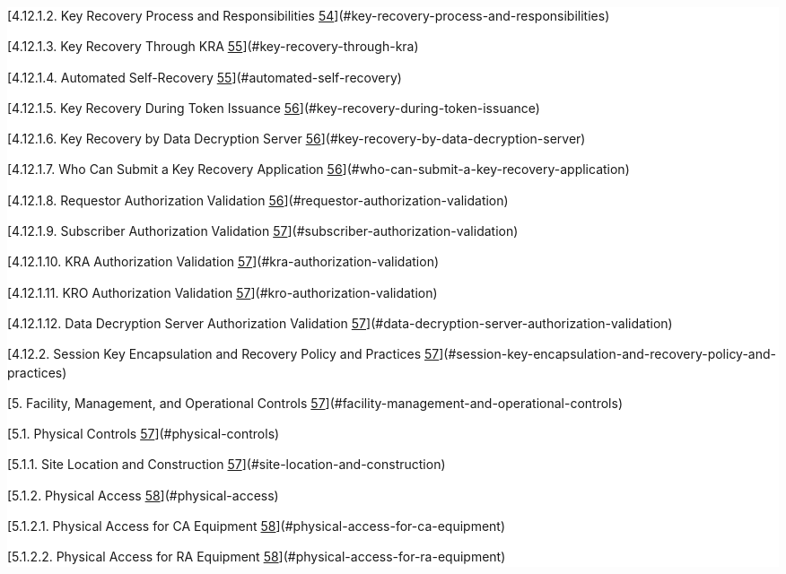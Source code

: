 
[4.12.1.2. Key Recovery Process and Responsibilities [54](#key-recovery-process-and-responsibilities)](#key-recovery-process-and-responsibilities)


[4.12.1.3. Key Recovery Through KRA [55](#key-recovery-through-kra)](#key-recovery-through-kra)


[4.12.1.4. Automated Self-Recovery [55](#automated-self-recovery)](#automated-self-recovery)


[4.12.1.5. Key Recovery During Token Issuance [56](#key-recovery-during-token-issuance)](#key-recovery-during-token-issuance)


[4.12.1.6. Key Recovery by Data Decryption Server [56](#key-recovery-by-data-decryption-server)](#key-recovery-by-data-decryption-server)


[4.12.1.7. Who Can Submit a Key Recovery Application [56](#who-can-submit-a-key-recovery-application)](#who-can-submit-a-key-recovery-application)


[4.12.1.8. Requestor Authorization Validation [56](#requestor-authorization-validation)](#requestor-authorization-validation)


[4.12.1.9. Subscriber Authorization Validation [57](#subscriber-authorization-validation)](#subscriber-authorization-validation)


[4.12.1.10. KRA Authorization Validation [57](#kra-authorization-validation)](#kra-authorization-validation)


[4.12.1.11. KRO Authorization Validation [57](#kro-authorization-validation)](#kro-authorization-validation)


[4.12.1.12. Data Decryption Server Authorization Validation [57](#data-decryption-server-authorization-validation)](#data-decryption-server-authorization-validation)


[4.12.2. Session Key Encapsulation and Recovery Policy and Practices [57](#session-key-encapsulation-and-recovery-policy-and-practices)](#session-key-encapsulation-and-recovery-policy-and-practices)


[5. Facility, Management, and Operational Controls [57](#facility-management-and-operational-controls)](#facility-management-and-operational-controls)


[5.1. Physical Controls [57](#physical-controls)](#physical-controls)


[5.1.1. Site Location and Construction [57](#site-location-and-construction)](#site-location-and-construction)


[5.1.2. Physical Access [58](#physical-access)](#physical-access)


[5.1.2.1. Physical Access for CA Equipment [58](#physical-access-for-ca-equipment)](#physical-access-for-ca-equipment)


[5.1.2.2. Physical Access for RA Equipment [58](#physical-access-for-ra-equipment)](#physical-access-for-ra-equipment)
